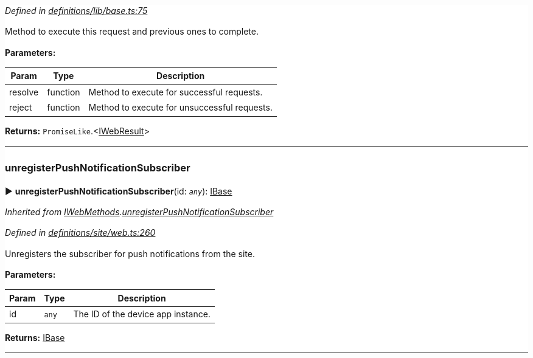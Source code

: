 *Defined in [definitions/lib/base.ts:75](https://github.com/gunjandatta/sprest/blob/3de79f1/src/definitions/lib/base.ts#L75)*



Method to execute this request and previous ones to complete.


**Parameters:**

| Param | Type | Description |
| ------ | ------ | ------ |
| resolve | function   |  Method to execute for successful requests. |
| reject | function   |  Method to execute for unsuccessful requests. |





**Returns:** `PromiseLike`.<[IWebResult](_definitions_site_web_.iwebresult.md)>





___

<a id="unregisterpushnotificationsubscriber"></a>

###  unregisterPushNotificationSubscriber

► **unregisterPushNotificationSubscriber**(id: *`any`*): [IBase](_definitions_lib_base_.ibase.md)




*Inherited from [IWebMethods](_definitions_site_web_.iwebmethods.md).[unregisterPushNotificationSubscriber](_definitions_site_web_.iwebmethods.md#unregisterpushnotificationsubscriber)*

*Defined in [definitions/site/web.ts:260](https://github.com/gunjandatta/sprest/blob/3de79f1/src/definitions/site/web.ts#L260)*



Unregisters the subscriber for push notifications from the site.


**Parameters:**

| Param | Type | Description |
| ------ | ------ | ------ |
| id | `any`   |  The ID of the device app instance. |





**Returns:** [IBase](_definitions_lib_base_.ibase.md)





___

<a id="update"></a>
